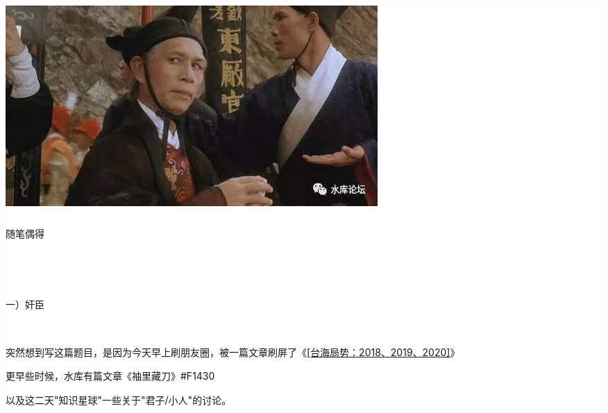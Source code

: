 # ![](../img/F1510/media/image1.png)


随笔偶得

 

 

一）奸臣

 

突然想到写这篇题目，是因为今天早上刷朋友圈，被一篇文章刷屏了《[[台海局势：2018、2019、2020]](https://mp.weixin.qq.com/s?__biz=MjM5NDgzMDI5MQ==&mid=2652813315&idx=1&sn=82b4f181cf68306fb4453f199313007d&chksm=bd6bdabf8a1c53a91fc37de10ae17cb3a46ccffe2f86615900668851a5be15a454e2a1a6cf70&mpshare=1&scene=21&srcid=0203GeJPFFMP2WCPvw03azFc&pass_ticket=F0Rpj#wechat_redirect)》

更早些时候，水库有篇文章《袖里藏刀》\#F1430

以及这二天"知识星球"一些关于"君子/小人"的讨论。
